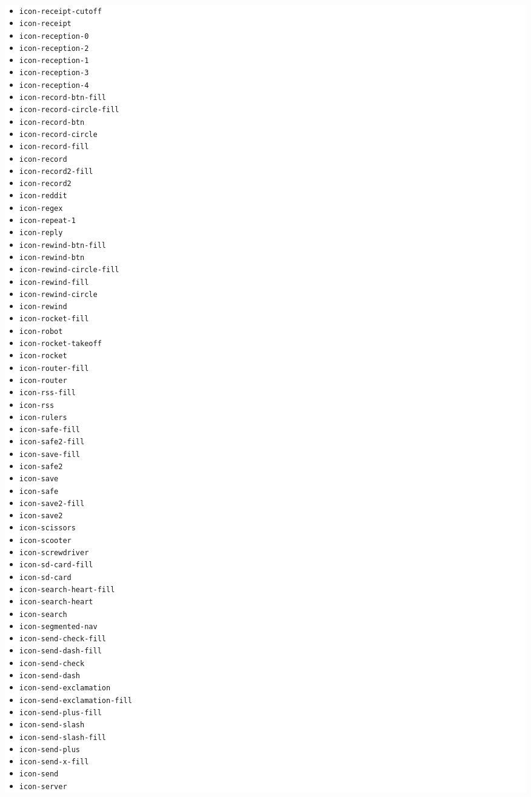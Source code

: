 - `icon-receipt-cutoff`
- `icon-receipt`
- `icon-reception-0`
- `icon-reception-2`
- `icon-reception-1`
- `icon-reception-3`
- `icon-reception-4`
- `icon-record-btn-fill`
- `icon-record-circle-fill`
- `icon-record-btn`
- `icon-record-circle`
- `icon-record-fill`
- `icon-record`
- `icon-record2-fill`
- `icon-record2`
- `icon-reddit`
- `icon-regex`
- `icon-repeat-1`
- `icon-reply`
- `icon-rewind-btn-fill`
- `icon-rewind-btn`
- `icon-rewind-circle-fill`
- `icon-rewind-fill`
- `icon-rewind-circle`
- `icon-rewind`
- `icon-rocket-fill`
- `icon-robot`
- `icon-rocket-takeoff`
- `icon-rocket`
- `icon-router-fill`
- `icon-router`
- `icon-rss-fill`
- `icon-rss`
- `icon-rulers`
- `icon-safe-fill`
- `icon-safe2-fill`
- `icon-save-fill`
- `icon-safe2`
- `icon-save`
- `icon-safe`
- `icon-save2-fill`
- `icon-save2`
- `icon-scissors`
- `icon-scooter`
- `icon-screwdriver`
- `icon-sd-card-fill`
- `icon-sd-card`
- `icon-search-heart-fill`
- `icon-search-heart`
- `icon-search`
- `icon-segmented-nav`
- `icon-send-check-fill`
- `icon-send-dash-fill`
- `icon-send-check`
- `icon-send-dash`
- `icon-send-exclamation`
- `icon-send-exclamation-fill`
- `icon-send-plus-fill`
- `icon-send-slash`
- `icon-send-slash-fill`
- `icon-send-plus`
- `icon-send-x-fill`
- `icon-send`
- `icon-server`